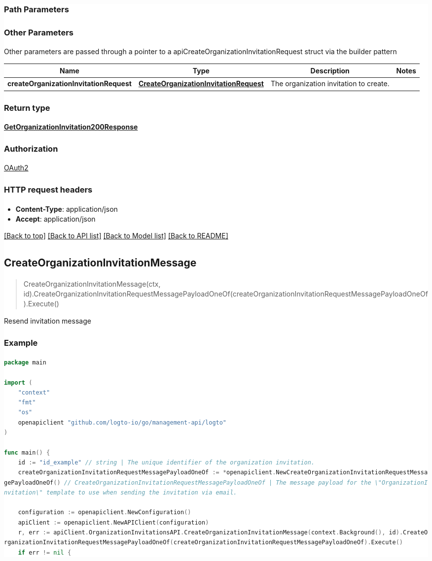 ### Path Parameters



### Other Parameters

Other parameters are passed through a pointer to a apiCreateOrganizationInvitationRequest struct via the builder pattern


Name | Type | Description  | Notes
------------- | ------------- | ------------- | -------------
 **createOrganizationInvitationRequest** | [**CreateOrganizationInvitationRequest**](CreateOrganizationInvitationRequest.md) | The organization invitation to create. | 

### Return type

[**GetOrganizationInvitation200Response**](GetOrganizationInvitation200Response.md)

### Authorization

[OAuth2](../README.md#OAuth2)

### HTTP request headers

- **Content-Type**: application/json
- **Accept**: application/json

[[Back to top]](#) [[Back to API list]](../README.md#documentation-for-api-endpoints)
[[Back to Model list]](../README.md#documentation-for-models)
[[Back to README]](../README.md)


## CreateOrganizationInvitationMessage

> CreateOrganizationInvitationMessage(ctx, id).CreateOrganizationInvitationRequestMessagePayloadOneOf(createOrganizationInvitationRequestMessagePayloadOneOf).Execute()

Resend invitation message



### Example

```go
package main

import (
	"context"
	"fmt"
	"os"
	openapiclient "github.com/logto-io/go/management-api/logto"
)

func main() {
	id := "id_example" // string | The unique identifier of the organization invitation.
	createOrganizationInvitationRequestMessagePayloadOneOf := *openapiclient.NewCreateOrganizationInvitationRequestMessagePayloadOneOf() // CreateOrganizationInvitationRequestMessagePayloadOneOf | The message payload for the \"OrganizationInvitation\" template to use when sending the invitation via email.

	configuration := openapiclient.NewConfiguration()
	apiClient := openapiclient.NewAPIClient(configuration)
	r, err := apiClient.OrganizationInvitationsAPI.CreateOrganizationInvitationMessage(context.Background(), id).CreateOrganizationInvitationRequestMessagePayloadOneOf(createOrganizationInvitationRequestMessagePayloadOneOf).Execute()
	if err != nil {
```